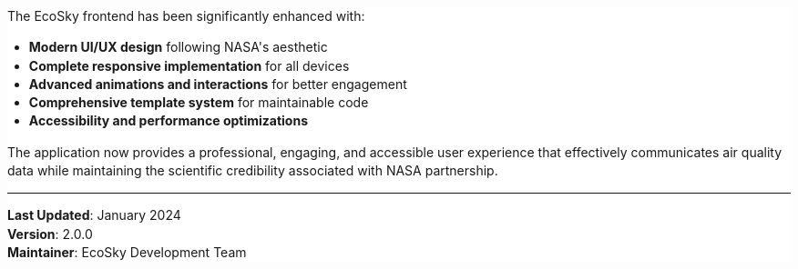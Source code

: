 The EcoSky frontend has been significantly enhanced with:
- **Modern UI/UX design** following NASA's aesthetic
- **Complete responsive implementation** for all devices
- **Advanced animations and interactions** for better engagement
- **Comprehensive template system** for maintainable code
- **Accessibility and performance optimizations**

The application now provides a professional, engaging, and accessible user experience that effectively communicates air quality data while maintaining the scientific credibility associated with NASA partnership.

---

**Last Updated**: January 2024  
**Version**: 2.0.0  
**Maintainer**: EcoSky Development Team